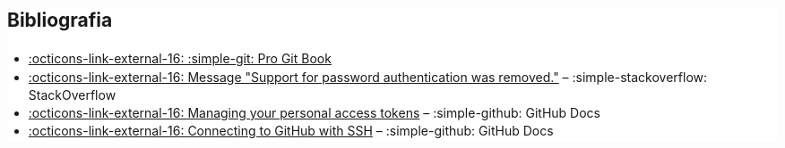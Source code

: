 
## Bibliografia
- [:octicons-link-external-16: :simple-git: Pro Git Book](https://git-scm.com/book/en/v2)
- [:octicons-link-external-16: Message "Support for password authentication was removed."](https://stackoverflow.com/questions/68775869/message-support-for-password-authentication-was-removed) – :simple-stackoverflow: StackOverflow
- [:octicons-link-external-16: Managing your personal access tokens](https://docs.github.com/en/github/authenticating-to-github/keeping-your-account-and-data-secure/creating-a-personal-access-token) – :simple-github: GitHub Docs
- [:octicons-link-external-16: Connecting to GitHub with SSH](https://docs.github.com/en/github/authenticating-to-github/connecting-to-github-with-ssh) – :simple-github: GitHub Docs
